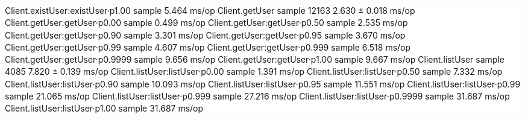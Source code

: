 Client.existUser:existUser·p1.00      sample          5.464           ms/op
Client.getUser                        sample  12163   2.630 ± 0.018   ms/op
Client.getUser:getUser·p0.00          sample          0.499           ms/op
Client.getUser:getUser·p0.50          sample          2.535           ms/op
Client.getUser:getUser·p0.90          sample          3.301           ms/op
Client.getUser:getUser·p0.95          sample          3.670           ms/op
Client.getUser:getUser·p0.99          sample          4.607           ms/op
Client.getUser:getUser·p0.999         sample          6.518           ms/op
Client.getUser:getUser·p0.9999        sample          9.656           ms/op
Client.getUser:getUser·p1.00          sample          9.667           ms/op
Client.listUser                       sample   4085   7.820 ± 0.139   ms/op
Client.listUser:listUser·p0.00        sample          1.391           ms/op
Client.listUser:listUser·p0.50        sample          7.332           ms/op
Client.listUser:listUser·p0.90        sample         10.093           ms/op
Client.listUser:listUser·p0.95        sample         11.551           ms/op
Client.listUser:listUser·p0.99        sample         21.065           ms/op
Client.listUser:listUser·p0.999       sample         27.216           ms/op
Client.listUser:listUser·p0.9999      sample         31.687           ms/op
Client.listUser:listUser·p1.00        sample         31.687           ms/op

